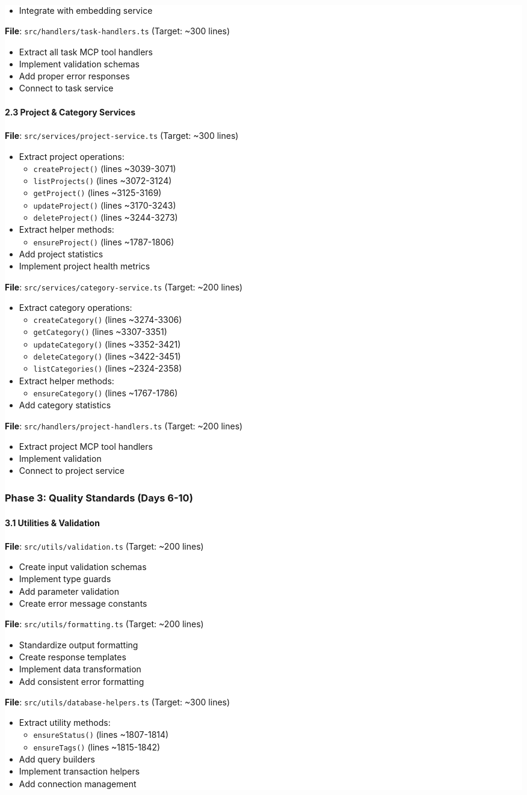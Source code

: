 - Integrate with embedding service

**File**: `src/handlers/task-handlers.ts` (Target: ~300 lines)
- Extract all task MCP tool handlers
- Implement validation schemas
- Add proper error responses
- Connect to task service

#### **2.3 Project & Category Services**
**File**: `src/services/project-service.ts` (Target: ~300 lines)
- Extract project operations:
  - `createProject()` (lines ~3039-3071)
  - `listProjects()` (lines ~3072-3124)
  - `getProject()` (lines ~3125-3169)
  - `updateProject()` (lines ~3170-3243)
  - `deleteProject()` (lines ~3244-3273)
- Extract helper methods:
  - `ensureProject()` (lines ~1787-1806)
- Add project statistics
- Implement project health metrics

**File**: `src/services/category-service.ts` (Target: ~200 lines)
- Extract category operations:
  - `createCategory()` (lines ~3274-3306)
  - `getCategory()` (lines ~3307-3351)
  - `updateCategory()` (lines ~3352-3421)
  - `deleteCategory()` (lines ~3422-3451)
  - `listCategories()` (lines ~2324-2358)
- Extract helper methods:
  - `ensureCategory()` (lines ~1767-1786)
- Add category statistics

**File**: `src/handlers/project-handlers.ts` (Target: ~200 lines)
- Extract project MCP tool handlers
- Implement validation
- Connect to project service

### **Phase 3: Quality Standards (Days 6-10)**

#### **3.1 Utilities & Validation**
**File**: `src/utils/validation.ts` (Target: ~200 lines)
- Create input validation schemas
- Implement type guards
- Add parameter validation
- Create error message constants

**File**: `src/utils/formatting.ts` (Target: ~200 lines)
- Standardize output formatting
- Create response templates
- Implement data transformation
- Add consistent error formatting

**File**: `src/utils/database-helpers.ts` (Target: ~300 lines)
- Extract utility methods:
  - `ensureStatus()` (lines ~1807-1814)
  - `ensureTags()` (lines ~1815-1842)
- Add query builders
- Implement transaction helpers
- Add connection management
